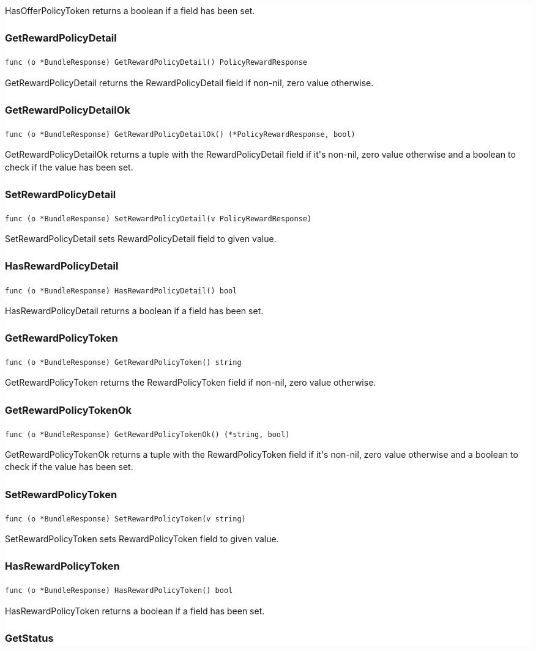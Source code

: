 HasOfferPolicyToken returns a boolean if a field has been set.

### GetRewardPolicyDetail

`func (o *BundleResponse) GetRewardPolicyDetail() PolicyRewardResponse`

GetRewardPolicyDetail returns the RewardPolicyDetail field if non-nil, zero value otherwise.

### GetRewardPolicyDetailOk

`func (o *BundleResponse) GetRewardPolicyDetailOk() (*PolicyRewardResponse, bool)`

GetRewardPolicyDetailOk returns a tuple with the RewardPolicyDetail field if it's non-nil, zero value otherwise
and a boolean to check if the value has been set.

### SetRewardPolicyDetail

`func (o *BundleResponse) SetRewardPolicyDetail(v PolicyRewardResponse)`

SetRewardPolicyDetail sets RewardPolicyDetail field to given value.

### HasRewardPolicyDetail

`func (o *BundleResponse) HasRewardPolicyDetail() bool`

HasRewardPolicyDetail returns a boolean if a field has been set.

### GetRewardPolicyToken

`func (o *BundleResponse) GetRewardPolicyToken() string`

GetRewardPolicyToken returns the RewardPolicyToken field if non-nil, zero value otherwise.

### GetRewardPolicyTokenOk

`func (o *BundleResponse) GetRewardPolicyTokenOk() (*string, bool)`

GetRewardPolicyTokenOk returns a tuple with the RewardPolicyToken field if it's non-nil, zero value otherwise
and a boolean to check if the value has been set.

### SetRewardPolicyToken

`func (o *BundleResponse) SetRewardPolicyToken(v string)`

SetRewardPolicyToken sets RewardPolicyToken field to given value.

### HasRewardPolicyToken

`func (o *BundleResponse) HasRewardPolicyToken() bool`

HasRewardPolicyToken returns a boolean if a field has been set.

### GetStatus

